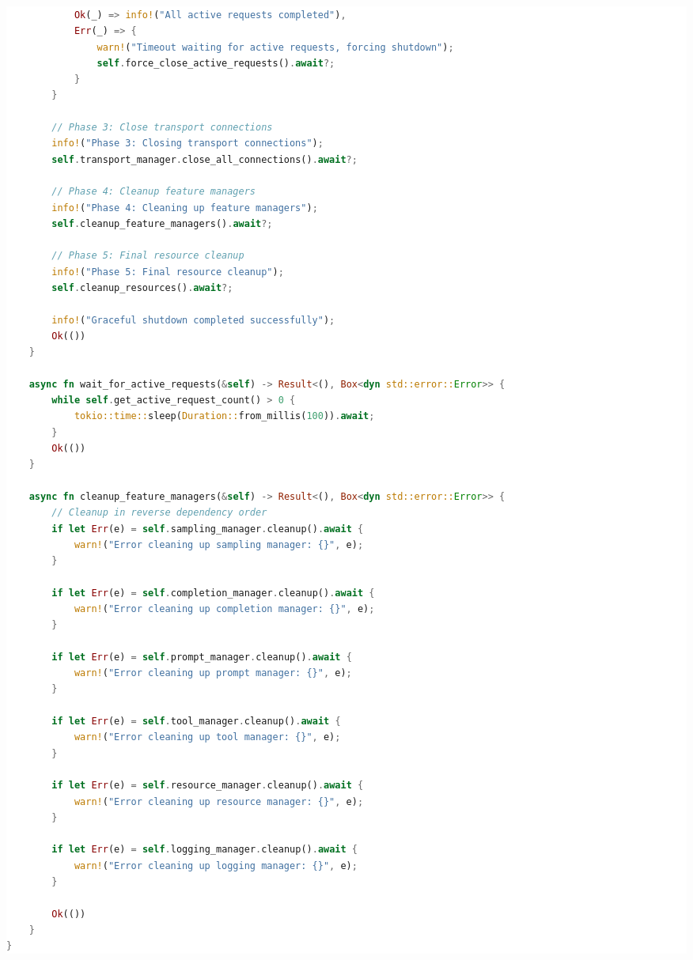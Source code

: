 ```rust
            Ok(_) => info!("All active requests completed"),
            Err(_) => {
                warn!("Timeout waiting for active requests, forcing shutdown");
                self.force_close_active_requests().await?;
            }
        }

        // Phase 3: Close transport connections
        info!("Phase 3: Closing transport connections");
        self.transport_manager.close_all_connections().await?;

        // Phase 4: Cleanup feature managers
        info!("Phase 4: Cleaning up feature managers");
        self.cleanup_feature_managers().await?;

        // Phase 5: Final resource cleanup
        info!("Phase 5: Final resource cleanup");
        self.cleanup_resources().await?;

        info!("Graceful shutdown completed successfully");
        Ok(())
    }

    async fn wait_for_active_requests(&self) -> Result<(), Box<dyn std::error::Error>> {
        while self.get_active_request_count() > 0 {
            tokio::time::sleep(Duration::from_millis(100)).await;
        }
        Ok(())
    }

    async fn cleanup_feature_managers(&self) -> Result<(), Box<dyn std::error::Error>> {
        // Cleanup in reverse dependency order
        if let Err(e) = self.sampling_manager.cleanup().await {
            warn!("Error cleaning up sampling manager: {}", e);
        }

        if let Err(e) = self.completion_manager.cleanup().await {
            warn!("Error cleaning up completion manager: {}", e);
        }

        if let Err(e) = self.prompt_manager.cleanup().await {
            warn!("Error cleaning up prompt manager: {}", e);
        }

        if let Err(e) = self.tool_manager.cleanup().await {
            warn!("Error cleaning up tool manager: {}", e);
        }

        if let Err(e) = self.resource_manager.cleanup().await {
            warn!("Error cleaning up resource manager: {}", e);
        }

        if let Err(e) = self.logging_manager.cleanup().await {
            warn!("Error cleaning up logging manager: {}", e);
        }

        Ok(())
    }
}
```
